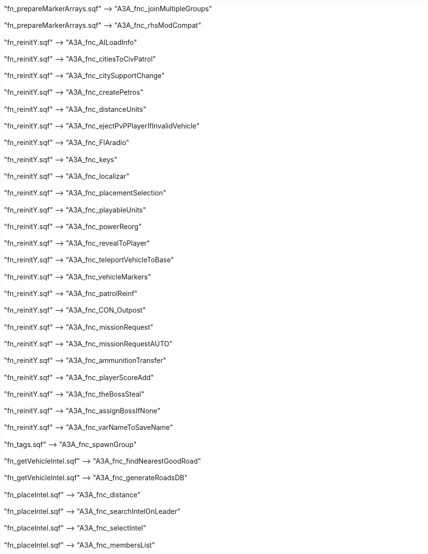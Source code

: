 "fn_prepareMarkerArrays.sqf" --> "A3A_fnc_joinMultipleGroups"

"fn_prepareMarkerArrays.sqf" --> "A3A_fnc_rhsModCompat"

"fn_reinitY.sqf" --> "A3A_fnc_AILoadInfo"

"fn_reinitY.sqf" --> "A3A_fnc_citiesToCivPatrol"

"fn_reinitY.sqf" --> "A3A_fnc_citySupportChange"

"fn_reinitY.sqf" --> "A3A_fnc_createPetros"

"fn_reinitY.sqf" --> "A3A_fnc_distanceUnits"

"fn_reinitY.sqf" --> "A3A_fnc_ejectPvPPlayerIfInvalidVehicle"

"fn_reinitY.sqf" --> "A3A_fnc_FIAradio"

"fn_reinitY.sqf" --> "A3A_fnc_keys"

"fn_reinitY.sqf" --> "A3A_fnc_localizar"

"fn_reinitY.sqf" --> "A3A_fnc_placementSelection"

"fn_reinitY.sqf" --> "A3A_fnc_playableUnits"

"fn_reinitY.sqf" --> "A3A_fnc_powerReorg"

"fn_reinitY.sqf" --> "A3A_fnc_revealToPlayer"

"fn_reinitY.sqf" --> "A3A_fnc_teleportVehicleToBase"

"fn_reinitY.sqf" --> "A3A_fnc_vehicleMarkers"

"fn_reinitY.sqf" --> "A3A_fnc_patrolReinf"

"fn_reinitY.sqf" --> "A3A_fnc_CON_Outpost"

"fn_reinitY.sqf" --> "A3A_fnc_missionRequest"

"fn_reinitY.sqf" --> "A3A_fnc_missionRequestAUTO"

"fn_reinitY.sqf" --> "A3A_fnc_ammunitionTransfer"

"fn_reinitY.sqf" --> "A3A_fnc_playerScoreAdd"

"fn_reinitY.sqf" --> "A3A_fnc_theBossSteal"

"fn_reinitY.sqf" --> "A3A_fnc_assignBossIfNone"

"fn_reinitY.sqf" --> "A3A_fnc_varNameToSaveName"

"fn_tags.sqf" --> "A3A_fnc_spawnGroup"

"fn_getVehicleIntel.sqf" --> "A3A_fnc_findNearestGoodRoad"

"fn_getVehicleIntel.sqf" --> "A3A_fnc_generateRoadsDB"

"fn_placeIntel.sqf" --> "A3A_fnc_distance"

"fn_placeIntel.sqf" --> "A3A_fnc_searchIntelOnLeader"

"fn_placeIntel.sqf" --> "A3A_fnc_selectIntel"

"fn_placeIntel.sqf" --> "A3A_fnc_membersList"

